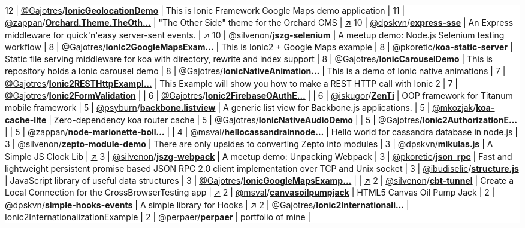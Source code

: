 12 | [@Gajotres](https://github.com/Gajotres)/[**IonicGeolocationDemo**](https://github.com/Gajotres/IonicGeolocationDemo) | This is Ionic Framework Google Maps demo application |
11 | [@zappan](https://github.com/zappan)/[**Orchard.Theme.TheOth…**](https://github.com/zappan/Orchard.Theme.TheOtherSide) | "The Other Side" theme for the Orchard CMS | [:arrow_upper_right:](http://www.orchardproject.net/gallery/List/Themes/Orchard.Theme.TheOtherSide)
10 | [@dpskvn](https://github.com/dpskvn)/[**express-sse**](https://github.com/dpskvn/express-sse) | An Express middleware for quick'n'easy server-sent events. | [:arrow_upper_right:](https://npmjs.org/package/express-sse)
10 | [@silvenon](https://github.com/silvenon)/[**jszg-selenium**](https://github.com/silvenon/jszg-selenium) | A meetup demo: Node.js Selenium testing workflow |
8 | [@Gajotres](https://github.com/Gajotres)/[**Ionic2GoogleMapsExam…**](https://github.com/Gajotres/Ionic2GoogleMapsExample) | This is Ionic2 + Google Maps example |
8 | [@pkoretic](https://github.com/pkoretic)/[**koa-static-server**](https://github.com/pkoretic/koa-static-server) | Static file serving middleware for koa with directory, rewrite and index support |
8 | [@Gajotres](https://github.com/Gajotres)/[**IonicCarouselDemo**](https://github.com/Gajotres/IonicCarouselDemo) | This is repository holds a Ionic carousel demo |
8 | [@Gajotres](https://github.com/Gajotres)/[**IonicNativeAnimation…**](https://github.com/Gajotres/IonicNativeAnimationsDemo) | This is a demo of Ionic native animations |
7 | [@Gajotres](https://github.com/Gajotres)/[**Ionic2RESTHttpExampl…**](https://github.com/Gajotres/Ionic2RESTHttpExample) | This Example will show you how to make a REST HTTP call with Ionic 2 |
7 | [@Gajotres](https://github.com/Gajotres)/[**Ionic2FormValidation**](https://github.com/Gajotres/Ionic2FormValidation) |  |
6 | [@Gajotres](https://github.com/Gajotres)/[**Ionic2FirebaseOAuthE…**](https://github.com/Gajotres/Ionic2FirebaseOAuthExample) |  |
6 | [@iskugor](https://github.com/iskugor)/[**ZenTi**](https://github.com/iskugor/ZenTi) | OOP framework for Titanum mobile framework |
5 | [@psyburn](https://github.com/psyburn)/[**backbone.listview**](https://github.com/psyburn/backbone.listview) | A generic list view for Backbone.js applications. |
5 | [@mkozjak](https://github.com/mkozjak)/[**koa-cache-lite**](https://github.com/mkozjak/koa-cache-lite) | Zero-dependency koa router cache |
5 | [@Gajotres](https://github.com/Gajotres)/[**IonicNativeAudioDemo**](https://github.com/Gajotres/IonicNativeAudioDemo) |  |
5 | [@Gajotres](https://github.com/Gajotres)/[**Ionic2AuthorizationE…**](https://github.com/Gajotres/Ionic2AuthorizationExample) |  |
5 | [@zappan](https://github.com/zappan)/[**node-marionette-boil…**](https://github.com/zappan/node-marionette-boilerplate) |  |
4 | [@msval](https://github.com/msval)/[**hellocassandrainnode…**](https://github.com/msval/hellocassandrainnodejs) | Hello world for cassandra database in node.js |
3 | [@silvenon](https://github.com/silvenon)/[**zepto-module-demo**](https://github.com/silvenon/zepto-module-demo) | There are only upsides to converting Zepto into modules |
3 | [@dpskvn](https://github.com/dpskvn)/[**mikulas.js**](https://github.com/dpskvn/mikulas.js) | A Simple JS Clock Lib | [:arrow_upper_right:](http://www.dinopaskvan.com/mikulas.js/)
3 | [@silvenon](https://github.com/silvenon)/[**jszg-webpack**](https://github.com/silvenon/jszg-webpack) | A meetup demo: Unpacking Webpack |
3 | [@pkoretic](https://github.com/pkoretic)/[**json_rpc**](https://github.com/pkoretic/json_rpc) | Fast and lightweight persistent promise based JSON RPC 2.0 client implementation over TCP and Unix socket |
3 | [@ibudiselic](https://github.com/ibudiselic)/[**structure.js**](https://github.com/ibudiselic/structure.js) | JavaScript library of useful data structures |
3 | [@Gajotres](https://github.com/Gajotres)/[**IonicGoogleMapsExamp…**](https://github.com/Gajotres/IonicGoogleMapsExample) |  | [:arrow_upper_right:](http://www.gajotres.net)
2 | [@silvenon](https://github.com/silvenon)/[**cbt-tunnel**](https://github.com/silvenon/cbt-tunnel) | Create a Local Connection for the CrossBrowserTesting app | [:arrow_upper_right:](http://crossbrowsertesting.com/faq/how-create-local-connection-command-line)
2 | [@msval](https://github.com/msval)/[**canvasoilpumpjack**](https://github.com/msval/canvasoilpumpjack) | HTML5 Canvas Oil Pump Jack |
2 | [@dpskvn](https://github.com/dpskvn)/[**simple-hooks-events**](https://github.com/dpskvn/simple-hooks-events) | A simple library for Hooks | [:arrow_upper_right:](https://www.npmjs.org/package/simple-hooks-events)
2 | [@Gajotres](https://github.com/Gajotres)/[**Ionic2Internationali…**](https://github.com/Gajotres/Ionic2InternationalizationExample) | Ionic2InternationalizationExample |
2 | [@perpaer](https://github.com/perpaer)/[**perpaer**](https://github.com/perpaer/perpaer) | portfolio of mine |